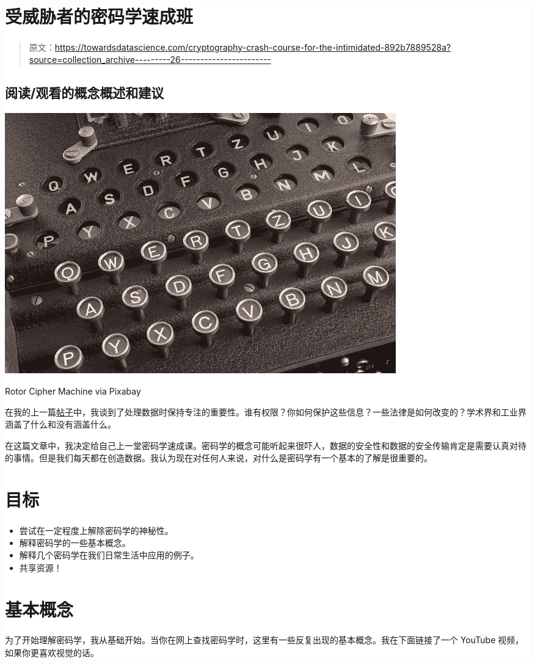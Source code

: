 # 受威胁者的密码学速成班

> 原文：<https://towardsdatascience.com/cryptography-crash-course-for-the-intimidated-892b7889528a?source=collection_archive---------26----------------------->

## 阅读/观看的概念概述和建议

![](img/b850048339e6150557eccfbb191d338a.png)

Rotor Cipher Machine via Pixabay

在我的上一篇[帖子](/primer-on-the-importance-of-mindful-careful-data-collection-publication-85b73bef1db8)中，我谈到了处理数据时保持专注的重要性。谁有权限？你如何保护这些信息？一些法律是如何改变的？学术界和工业界涵盖了什么和没有涵盖什么。

在这篇文章中，我决定给自己上一堂密码学速成课。密码学的概念可能听起来很吓人，数据的安全性和数据的安全传输肯定是需要认真对待的事情。但是我们每天都在创造数据。我认为现在对任何人来说，对什么是密码学有一个基本的了解是很重要的。

# 目标

*   尝试在一定程度上解除密码学的神秘性。
*   解释密码学的一些基本概念。
*   解释几个密码学在我们日常生活中应用的例子。
*   共享资源！

# 基本概念

为了开始理解密码学，我从基础开始。当你在网上查找密码学时，这里有一些反复出现的基本概念。我在下面链接了一个 YouTube 视频，如果你更喜欢视觉的话。
